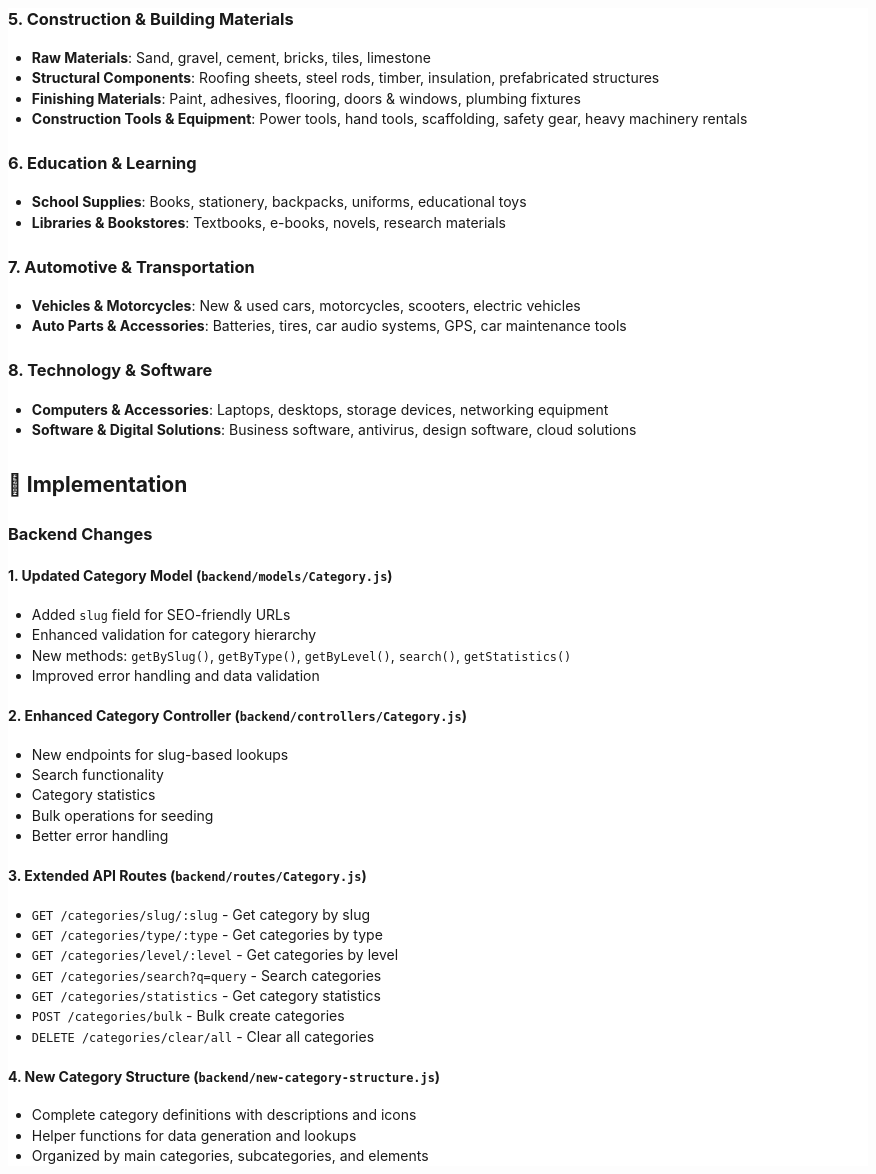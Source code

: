 ### 5. Construction & Building Materials
- **Raw Materials**: Sand, gravel, cement, bricks, tiles, limestone
- **Structural Components**: Roofing sheets, steel rods, timber, insulation, prefabricated structures
- **Finishing Materials**: Paint, adhesives, flooring, doors & windows, plumbing fixtures
- **Construction Tools & Equipment**: Power tools, hand tools, scaffolding, safety gear, heavy machinery rentals

### 6. Education & Learning
- **School Supplies**: Books, stationery, backpacks, uniforms, educational toys
- **Libraries & Bookstores**: Textbooks, e-books, novels, research materials

### 7. Automotive & Transportation
- **Vehicles & Motorcycles**: New & used cars, motorcycles, scooters, electric vehicles
- **Auto Parts & Accessories**: Batteries, tires, car audio systems, GPS, car maintenance tools

### 8. Technology & Software
- **Computers & Accessories**: Laptops, desktops, storage devices, networking equipment
- **Software & Digital Solutions**: Business software, antivirus, design software, cloud solutions

## 🚀 Implementation

### Backend Changes

#### 1. Updated Category Model (`backend/models/Category.js`)
- Added `slug` field for SEO-friendly URLs
- Enhanced validation for category hierarchy
- New methods: `getBySlug()`, `getByType()`, `getByLevel()`, `search()`, `getStatistics()`
- Improved error handling and data validation

#### 2. Enhanced Category Controller (`backend/controllers/Category.js`)
- New endpoints for slug-based lookups
- Search functionality
- Category statistics
- Bulk operations for seeding
- Better error handling

#### 3. Extended API Routes (`backend/routes/Category.js`)
- `GET /categories/slug/:slug` - Get category by slug
- `GET /categories/type/:type` - Get categories by type
- `GET /categories/level/:level` - Get categories by level
- `GET /categories/search?q=query` - Search categories
- `GET /categories/statistics` - Get category statistics
- `POST /categories/bulk` - Bulk create categories
- `DELETE /categories/clear/all` - Clear all categories

#### 4. New Category Structure (`backend/new-category-structure.js`)
- Complete category definitions with descriptions and icons
- Helper functions for data generation and lookups
- Organized by main categories, subcategories, and elements
